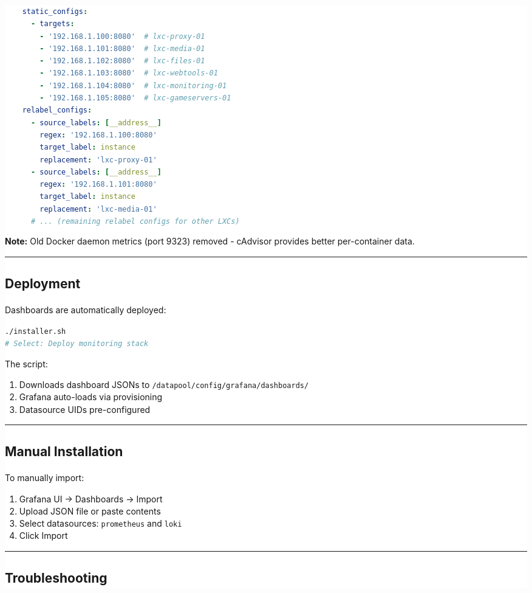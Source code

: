 ```yaml
    static_configs:
      - targets:
        - '192.168.1.100:8080'  # lxc-proxy-01
        - '192.168.1.101:8080'  # lxc-media-01
        - '192.168.1.102:8080'  # lxc-files-01
        - '192.168.1.103:8080'  # lxc-webtools-01
        - '192.168.1.104:8080'  # lxc-monitoring-01
        - '192.168.1.105:8080'  # lxc-gameservers-01
    relabel_configs:
      - source_labels: [__address__]
        regex: '192.168.1.100:8080'
        target_label: instance
        replacement: 'lxc-proxy-01'
      - source_labels: [__address__]
        regex: '192.168.1.101:8080'
        target_label: instance
        replacement: 'lxc-media-01'
      # ... (remaining relabel configs for other LXCs)
```

**Note:** Old Docker daemon metrics (port 9323) removed - cAdvisor provides better per-container data.

---

## Deployment

Dashboards are automatically deployed:

```bash
./installer.sh
# Select: Deploy monitoring stack
```

The script:
1. Downloads dashboard JSONs to `/datapool/config/grafana/dashboards/`
2. Grafana auto-loads via provisioning
3. Datasource UIDs pre-configured

---

## Manual Installation

To manually import:

1. Grafana UI → Dashboards → Import
2. Upload JSON file or paste contents
3. Select datasources: `prometheus` and `loki`
4. Click Import

---

## Troubleshooting
